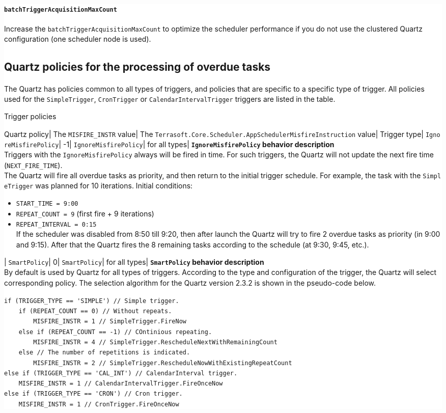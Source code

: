 #### `batchTriggerAcquisitionMaxCount`​

Increase the `batchTriggerAcquisitionMaxCount` to optimize the scheduler
performance if you do not use the clustered Quartz configuration (one scheduler
node is used).

## Quartz policies for the processing of overdue tasks​

The Quartz has policies common to all types of triggers, and policies that are
specific to a specific type of trigger. All policies used for the
`SimpleTrigger`, `CronTrigger` or `CalendarIntervalTrigger` triggers are listed
in the table.

Trigger policies

Quartz policy| The `MISFIRE_INSTR` value| The
`Terrasoft.Core.Scheduler.AppSchedulerMisfireInstruction` value| Trigger type|
`IgnoreMisfirePolicy`| -1| `IgnoreMisfirePolicy`| for all types|
**`IgnoreMisfirePolicy` behavior description**  
Triggers with the `IgnoreMisfirePolicy` always will be fired in time. For such
triggers, the Quartz will not update the next fire time (`NEXT_FIRE_TIME`).  
The Quartz will fire all overdue tasks as priority, and then return to the
initial trigger schedule. For example, the task with the `SimpleTrigger` was
planned for 10 iterations. Initial conditions:

- `START_TIME = 9:00`
- `REPEAT_COUNT = 9` (first fire + 9 iterations)
- `REPEAT_INTERVAL = 0:15`  
  If the scheduler was disabled from 8:50 till 9:20, then after launch the
  Quartz will try to fire 2 overdue tasks as priority (in 9:00 and 9:15). After
  that the Quartz fires the 8 remaining tasks according to the schedule (at
  9:30, 9:45, etc.).

| `SmartPolicy`| 0| `SmartPolicy`| for all types| **`SmartPolicy` behavior
description**  
By default is used by Quartz for all types of triggers. According to the type
and configuration of the trigger, the Quartz will select corresponding policy.
The selection algorithm for the Quartz version 2.3.2 is shown in the pseudo-code
below.

    if (TRIGGER_TYPE == 'SIMPLE') // Simple trigger.
        if (REPEAT_COUNT == 0) // Without repeats.
            MISFIRE_INSTR = 1 // SimpleTrigger.FireNow
        else if (REPEAT_COUNT == -1) // COntinious repeating.
            MISFIRE_INSTR = 4 // SimpleTrigger.RescheduleNextWithRemainingCount
        else // The number of repetitions is indicated.
            MISFIRE_INSTR = 2 // SimpleTrigger.RescheduleNowWithExistingRepeatCount
    else if (TRIGGER_TYPE == 'CAL_INT') // CalendarInterval trigger.
        MISFIRE_INSTR = 1 // CalendarIntervalTrigger.FireOnceNow
    else if (TRIGGER_TYPE == 'CRON') // Cron trigger.
        MISFIRE_INSTR = 1 // CronTrigger.FireOnceNow

